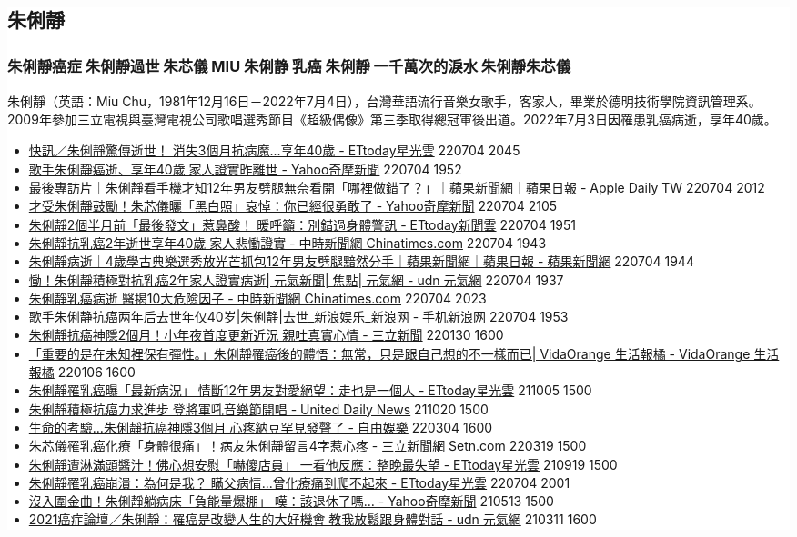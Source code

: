## 朱俐靜

### 朱俐靜癌症 朱俐靜過世 朱芯儀 MIU 朱俐静 乳癌 朱俐靜 一千萬次的淚水 朱俐靜朱芯儀

朱俐靜（英語：Miu Chu，1981年12月16日－2022年7月4日），台灣華語流行音樂女歌手，客家人，畢業於德明技術學院資訊管理系。2009年參加三立電視與臺灣電視公司歌唱選秀節目《超級偶像》第三季取得總冠軍後出道。2022年7月3日因罹患乳癌病逝，享年40歲。
- [快訊／朱俐靜驚傳逝世！ 消失3個月抗病魔...享年40歲 - ETtoday星光雲](https://star.ettoday.net/news/2286972 "快訊／朱俐靜驚傳逝世！ 消失3個月抗病魔...享年40歲 - ETtoday星光雲") 220704 2045
- [歌手朱俐靜癌逝、享年40歲 家人證實昨離世 - Yahoo奇摩新聞](https://tw.news.yahoo.com/%E6%AD%8C%E6%89%8B%E6%9C%B1%E4%BF%90%E9%9D%9C%E7%99%8C%E9%80%9D-%E4%BA%AB%E5%B9%B440%E6%AD%B2-%E5%AE%B6%E4%BA%BA%E8%AD%89%E5%AF%A6%E6%98%A8%E9%9B%A2%E4%B8%96-115247925.html "歌手朱俐靜癌逝、享年40歲 家人證實昨離世 - Yahoo奇摩新聞") 220704 1952
- [最後專訪片｜朱俐靜看手機才知12年男友劈腿無奈看開「哪裡做錯了？」｜蘋果新聞網｜蘋果日報 - Apple Daily TW](https://www.appledaily.com.tw/entertainment/20220704/2DBA6DB2BB4C9E53BED1EDABFB "最後專訪片｜朱俐靜看手機才知12年男友劈腿無奈看開「哪裡做錯了？」｜蘋果新聞網｜蘋果日報 - Apple Daily TW") 220704 2012
- [才受朱俐靜鼓勵！朱芯儀曬「黑白照」哀悼：你已經很勇敢了 - Yahoo奇摩新聞](https://tw.news.yahoo.com/%E6%89%8D%E5%8F%97%E6%9C%B1%E4%BF%90%E9%9D%9C%E9%BC%93%E5%8B%B5-%E6%9C%B1%E8%8A%AF%E5%84%80%E6%9B%AC-%E9%BB%91%E7%99%BD%E7%85%A7-%E5%93%80%E6%82%BC-%E4%BD%A0%E5%B7%B2%E7%B6%93%E5%BE%88%E5%8B%87%E6%95%A2%E4%BA%86-130502610.html "才受朱俐靜鼓勵！朱芯儀曬「黑白照」哀悼：你已經很勇敢了 - Yahoo奇摩新聞") 220704 2105
- [朱俐靜2個半月前「最後發文」惹鼻酸！ 暖呼籲：別錯過身體警訊 - ETtoday新聞雲](https://www.ettoday.net/news/20220704/2287002.htm "朱俐靜2個半月前「最後發文」惹鼻酸！ 暖呼籲：別錯過身體警訊 - ETtoday新聞雲") 220704 1951
- [朱俐靜抗乳癌2年逝世享年40歲 家人悲慟證實 - 中時新聞網 Chinatimes.com](https://www.chinatimes.com/realtimenews/20220704004158-260404?ctrack=pc_main_hot_p04 "朱俐靜抗乳癌2年逝世享年40歲 家人悲慟證實 - 中時新聞網 Chinatimes.com") 220704 1943
- [朱俐靜病逝｜4歲學古典樂選秀放光芒抓包12年男友劈腿黯然分手｜蘋果新聞網｜蘋果日報 - 蘋果新聞網](https://tw.appledaily.com/entertainment/20220704/3C2CA4B0828B801383F423D635 "朱俐靜病逝｜4歲學古典樂選秀放光芒抓包12年男友劈腿黯然分手｜蘋果新聞網｜蘋果日報 - 蘋果新聞網") 220704 1944
- [慟！朱俐靜積極對抗乳癌2年家人證實病逝| 元氣新聞| 焦點| 元氣網 - udn 元氣網](https://health.udn.com/health/story/5999/6436059?from=udn-indexnewnews_ch1005 "慟！朱俐靜積極對抗乳癌2年家人證實病逝| 元氣新聞| 焦點| 元氣網 - udn 元氣網") 220704 1937
- [朱俐靜乳癌病逝 醫揭10大危險因子 - 中時新聞網 Chinatimes.com](https://www.chinatimes.com/realtimenews/20220704004251-260405?ctrack=pc_main_recmd_p01 "朱俐靜乳癌病逝 醫揭10大危險因子 - 中時新聞網 Chinatimes.com") 220704 2023
- [歌手朱俐静抗癌两年后去世年仅40岁|朱俐静|去世_新浪娱乐_新浪网 - 手机新浪网](https://ent.sina.com.cn/y/ygangtai/2022-07-04/doc-imizirav1897177.shtml "歌手朱俐静抗癌两年后去世年仅40岁|朱俐静|去世_新浪娱乐_新浪网 - 手机新浪网") 220704 1953
- [朱俐靜抗癌神隱2個月！小年夜首度更新近況 親吐真實心情 - 三立新聞](https://star.setn.com/news/1065632 "朱俐靜抗癌神隱2個月！小年夜首度更新近況 親吐真實心情 - 三立新聞") 220130 1600
- [「重要的是在未知裡保有彈性。」朱俐靜罹癌後的體悟：無常，只是跟自己想的不一樣而已| VidaOrange 生活報橘 - VidaOrange 生活報橘](https://buzzorange.com/vidaorange/2022/01/06/miu-chu-cancer/ "「重要的是在未知裡保有彈性。」朱俐靜罹癌後的體悟：無常，只是跟自己想的不一樣而已| VidaOrange 生活報橘 - VidaOrange 生活報橘") 220106 1600
- [朱俐靜罹乳癌曝「最新病況」 情斷12年男友對愛絕望：走也是一個人 - ETtoday星光雲](https://star.ettoday.net/news/2094695 "朱俐靜罹乳癌曝「最新病況」 情斷12年男友對愛絕望：走也是一個人 - ETtoday星光雲") 211005 1500
- [朱俐靜積極抗癌力求進步 登將軍吼音樂節開唱 - United Daily News](https://stars.udn.com/star/story/10092/5830228 "朱俐靜積極抗癌力求進步 登將軍吼音樂節開唱 - United Daily News") 211020 1500
- [生命的考驗…朱俐靜抗癌神隱3個月 心疼納豆罕見發聲了 - 自由娛樂](https://ent.ltn.com.tw/news/breakingnews/3848074 "生命的考驗…朱俐靜抗癌神隱3個月 心疼納豆罕見發聲了 - 自由娛樂") 220304 1600
- [朱芯儀罹乳癌化療「身體很痛」！病友朱俐靜留言4字惹心疼 - 三立新聞網 Setn.com](https://www.setn.com/News.aspx?NewsID=1087424 "朱芯儀罹乳癌化療「身體很痛」！病友朱俐靜留言4字惹心疼 - 三立新聞網 Setn.com") 220319 1500
- [朱俐靜遭淋滿頭醬汁！佛心想安慰「嚇傻店員」 一看他反應：整晚最失望 - ETtoday星光雲](https://star.ettoday.net/news/2082812 "朱俐靜遭淋滿頭醬汁！佛心想安慰「嚇傻店員」 一看他反應：整晚最失望 - ETtoday星光雲") 210919 1500
- [朱俐靜罹乳癌崩潰：為何是我？ 瞞父病情...曾化療痛到爬不起來 - ETtoday星光雲](https://star.ettoday.net/news/2287005 "朱俐靜罹乳癌崩潰：為何是我？ 瞞父病情...曾化療痛到爬不起來 - ETtoday星光雲") 220704 2001
- [沒入圍金曲！朱俐靜躺病床「負能量爆棚」 嘆：該退休了嗎… - Yahoo奇摩新聞](https://tw.news.yahoo.com/%E6%B2%92%E5%85%A5%E5%9C%8D%E9%87%91%E6%9B%B2-%E6%9C%B1%E4%BF%90%E9%9D%9C%E8%BA%BA%E7%97%85%E5%BA%8A-%E8%B2%A0%E8%83%BD%E9%87%8F%E7%88%86%E6%A3%9A-%E5%98%86-%E8%A9%B2%E9%80%80%E4%BC%91%E4%BA%86%E5%97%8E-232412401.html "沒入圍金曲！朱俐靜躺病床「負能量爆棚」 嘆：該退休了嗎… - Yahoo奇摩新聞") 210513 1500
- [2021癌症論壇／朱俐靜：罹癌是改變人生的大好機會 教我放鬆跟身體對話 - udn 元氣網](https://health.udn.com/health/story/6013/5310744 "2021癌症論壇／朱俐靜：罹癌是改變人生的大好機會 教我放鬆跟身體對話 - udn 元氣網") 210311 1600
